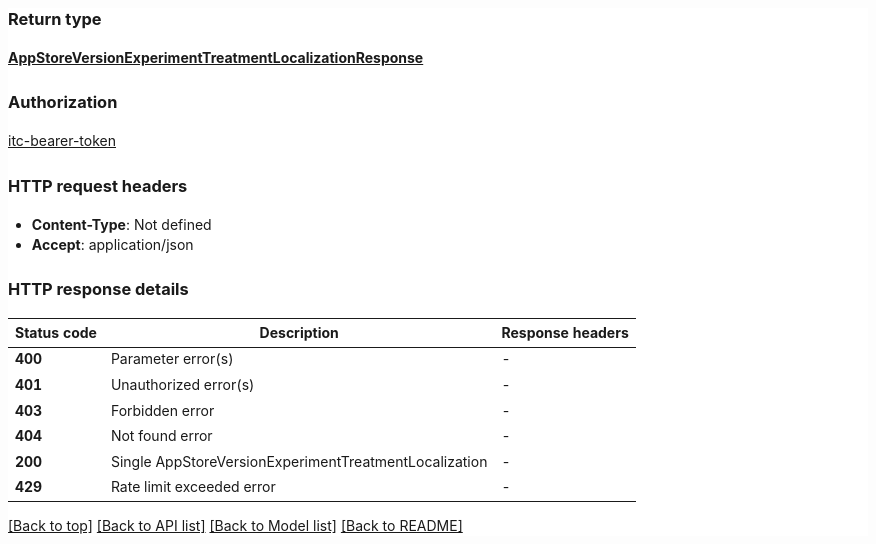 ### Return type

[**AppStoreVersionExperimentTreatmentLocalizationResponse**](AppStoreVersionExperimentTreatmentLocalizationResponse.md)

### Authorization

[itc-bearer-token](../README.md#itc-bearer-token)

### HTTP request headers

 - **Content-Type**: Not defined
 - **Accept**: application/json

### HTTP response details

| Status code | Description | Response headers |
|-------------|-------------|------------------|
**400** | Parameter error(s) |  -  |
**401** | Unauthorized error(s) |  -  |
**403** | Forbidden error |  -  |
**404** | Not found error |  -  |
**200** | Single AppStoreVersionExperimentTreatmentLocalization |  -  |
**429** | Rate limit exceeded error |  -  |

[[Back to top]](#) [[Back to API list]](../README.md#documentation-for-api-endpoints) [[Back to Model list]](../README.md#documentation-for-models) [[Back to README]](../README.md)

